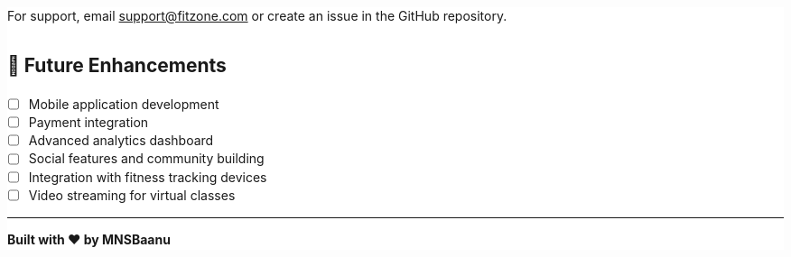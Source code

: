 For support, email support@fitzone.com or create an issue in the GitHub repository.

## 🎯 Future Enhancements

- [ ] Mobile application development
- [ ] Payment integration
- [ ] Advanced analytics dashboard
- [ ] Social features and community building
- [ ] Integration with fitness tracking devices
- [ ] Video streaming for virtual classes

---

**Built with ❤️ by MNSBaanu**